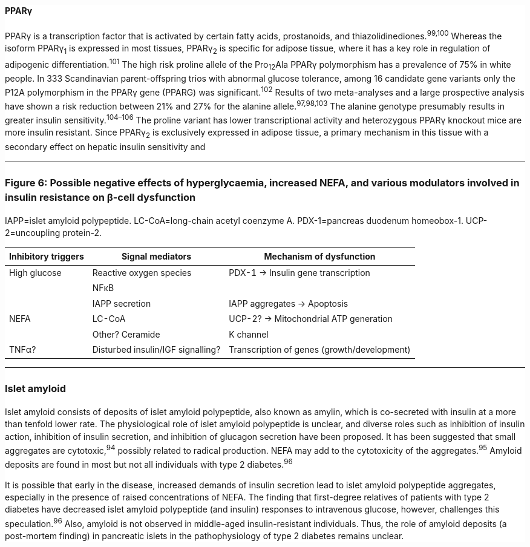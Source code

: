 #### PPARγ
PPARγ is a transcription factor that is activated by certain fatty acids, prostanoids, and thiazolidinediones.<sup>99,100</sup> Whereas the isoform PPARγ<sub>1</sub> is expressed in most tissues, PPARγ<sub>2</sub> is specific for adipose tissue, where it has a key role in regulation of adipogenic differentiation.<sup>101</sup> The high risk proline allele of the Pro<sub>12</sub>Ala PPARγ polymorphism has a prevalence of 75% in white people. In 333 Scandinavian parent-offspring trios with abnormal glucose tolerance, among 16 candidate gene variants only the P12A polymorphism in the PPARγ gene (PPARG) was significant.<sup>102</sup> Results of two meta-analyses and a large prospective analysis have shown a risk reduction between 21% and 27% for the alanine allele.<sup>97,98,103</sup> The alanine genotype presumably results in greater insulin sensitivity.<sup>104–106</sup> The proline variant has lower transcriptional activity and heterozygous PPARγ knockout mice are more insulin resistant. Since PPARγ<sub>2</sub> is exclusively expressed in adipose tissue, a primary mechanism in this tissue with a secondary effect on hepatic insulin sensitivity and

---

### Figure 6: Possible negative effects of hyperglycaemia, increased NEFA, and various modulators involved in insulin resistance on β-cell dysfunction
IAPP=islet amyloid polypeptide. LC-CoA=long-chain acetyl coenzyme A. PDX-1=pancreas duodenum homeobox-1. UCP-2=uncoupling protein-2.

| **Inhibitory triggers** | **Signal mediators** | **Mechanism of dysfunction** |
|-------------------------|----------------------|-------------------------------|
| High glucose            | Reactive oxygen species | PDX-1 → Insulin gene transcription |
|                         | NFκB                 |                               |
|                         | IAPP secretion       | IAPP aggregates → Apoptosis   |
| NEFA                    | LC-CoA               | UCP-2? → Mitochondrial ATP generation |
|                         | Other? Ceramide      | K channel                     |
| TNFα?                   | Disturbed insulin/IGF signalling? | Transcription of genes (growth/development) |

---

### Islet amyloid
Islet amyloid consists of deposits of islet amyloid polypeptide, also known as amylin, which is co-secreted with insulin at a more than tenfold lower rate. The physiological role of islet amyloid polypeptide is unclear, and diverse roles such as inhibition of insulin action, inhibition of insulin secretion, and inhibition of glucagon secretion have been proposed. It has been suggested that small aggregates are cytotoxic,<sup>94</sup> possibly related to radical production. NEFA may add to the cytotoxicity of the aggregates.<sup>95</sup> Amyloid deposits are found in most but not all individuals with type 2 diabetes.<sup>96</sup>

It is possible that early in the disease, increased demands of insulin secretion lead to islet amyloid polypeptide aggregates, especially in the presence of raised concentrations of NEFA. The finding that first-degree relatives of patients with type 2 diabetes have decreased islet amyloid polypeptide (and insulin) responses to intravenous glucose, however, challenges this speculation.<sup>96</sup> Also, amyloid is not observed in middle-aged insulin-resistant individuals. Thus, the role of amyloid deposits (a post-mortem finding) in pancreatic islets in the pathophysiology of type 2 diabetes remains unclear.
